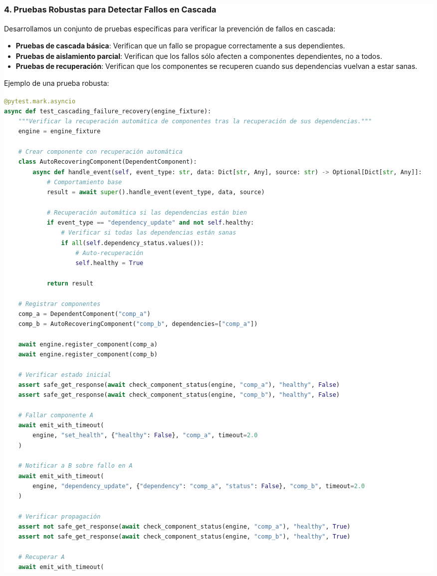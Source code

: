 
### 4. Pruebas Robustas para Detectar Fallos en Cascada

Desarrollamos un conjunto de pruebas específicas para verificar la prevención de fallos en cascada:

- **Pruebas de cascada básica**: Verifican que un fallo se propague correctamente a sus dependientes.
- **Pruebas de aislamiento parcial**: Verifican que los fallos sólo afecten a componentes dependientes, no a todos.
- **Pruebas de recuperación**: Verifican que los componentes se recuperen cuando sus dependencias vuelvan a estar sanas.

Ejemplo de una prueba robusta:

```python
@pytest.mark.asyncio
async def test_cascading_failure_recovery(engine_fixture):
    """Verificar la recuperación automática de componentes tras la recuperación de sus dependencias."""
    engine = engine_fixture
    
    # Crear componente con recuperación automática
    class AutoRecoveringComponent(DependentComponent):
        async def handle_event(self, event_type: str, data: Dict[str, Any], source: str) -> Optional[Dict[str, Any]]:
            # Comportamiento base
            result = await super().handle_event(event_type, data, source)
            
            # Recuperación automática si las dependencias están bien
            if event_type == "dependency_update" and not self.healthy:
                # Verificar si todas las dependencias están sanas
                if all(self.dependency_status.values()):
                    # Auto-recuperación
                    self.healthy = True
            
            return result
    
    # Registrar componentes
    comp_a = DependentComponent("comp_a")
    comp_b = AutoRecoveringComponent("comp_b", dependencies=["comp_a"])
    
    await engine.register_component(comp_a)
    await engine.register_component(comp_b)
    
    # Verificar estado inicial
    assert safe_get_response(await check_component_status(engine, "comp_a"), "healthy", False)
    assert safe_get_response(await check_component_status(engine, "comp_b"), "healthy", False)
    
    # Fallar componente A
    await emit_with_timeout(
        engine, "set_health", {"healthy": False}, "comp_a", timeout=2.0
    )
    
    # Notificar a B sobre fallo en A
    await emit_with_timeout(
        engine, "dependency_update", {"dependency": "comp_a", "status": False}, "comp_b", timeout=2.0
    )
    
    # Verificar propagación
    assert not safe_get_response(await check_component_status(engine, "comp_a"), "healthy", True)
    assert not safe_get_response(await check_component_status(engine, "comp_b"), "healthy", True)
    
    # Recuperar A
    await emit_with_timeout(
```